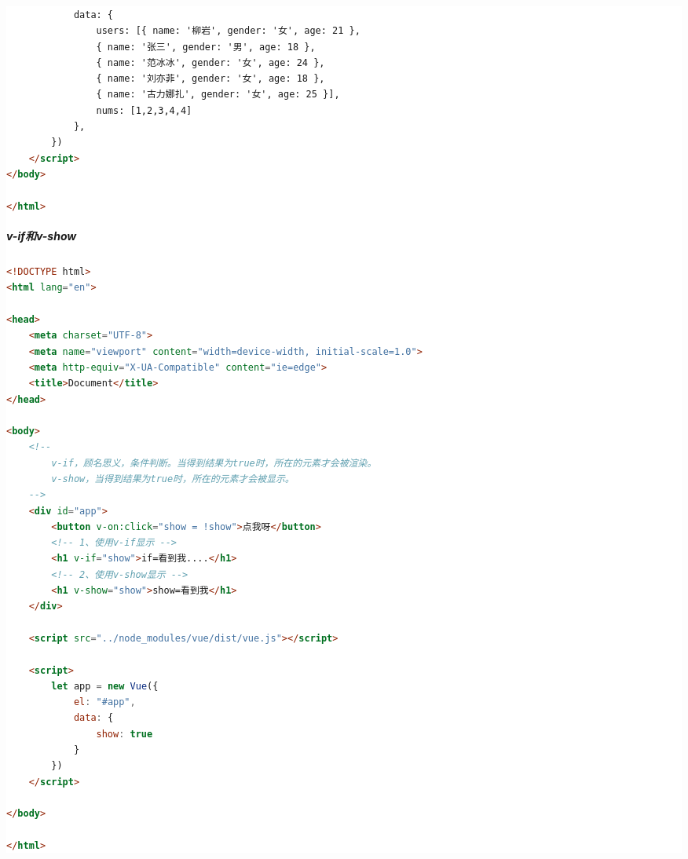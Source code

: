 ``` html
            data: {
                users: [{ name: '柳岩', gender: '女', age: 21 },
                { name: '张三', gender: '男', age: 18 },
                { name: '范冰冰', gender: '女', age: 24 },
                { name: '刘亦菲', gender: '女', age: 18 },
                { name: '古力娜扎', gender: '女', age: 25 }],
                nums: [1,2,3,4,4]
            },
        })
    </script>
</body>

</html>
```

##### v-if和v-show
``` html
<!DOCTYPE html>
<html lang="en">

<head>
    <meta charset="UTF-8">
    <meta name="viewport" content="width=device-width, initial-scale=1.0">
    <meta http-equiv="X-UA-Compatible" content="ie=edge">
    <title>Document</title>
</head>

<body>
    <!-- 
        v-if，顾名思义，条件判断。当得到结果为true时，所在的元素才会被渲染。
        v-show，当得到结果为true时，所在的元素才会被显示。 
    -->
    <div id="app">
        <button v-on:click="show = !show">点我呀</button>
        <!-- 1、使用v-if显示 -->
        <h1 v-if="show">if=看到我....</h1>
        <!-- 2、使用v-show显示 -->
        <h1 v-show="show">show=看到我</h1>
    </div>

    <script src="../node_modules/vue/dist/vue.js"></script>
        
    <script>
        let app = new Vue({
            el: "#app",
            data: {
                show: true
            }
        })
    </script>

</body>

</html>
```
